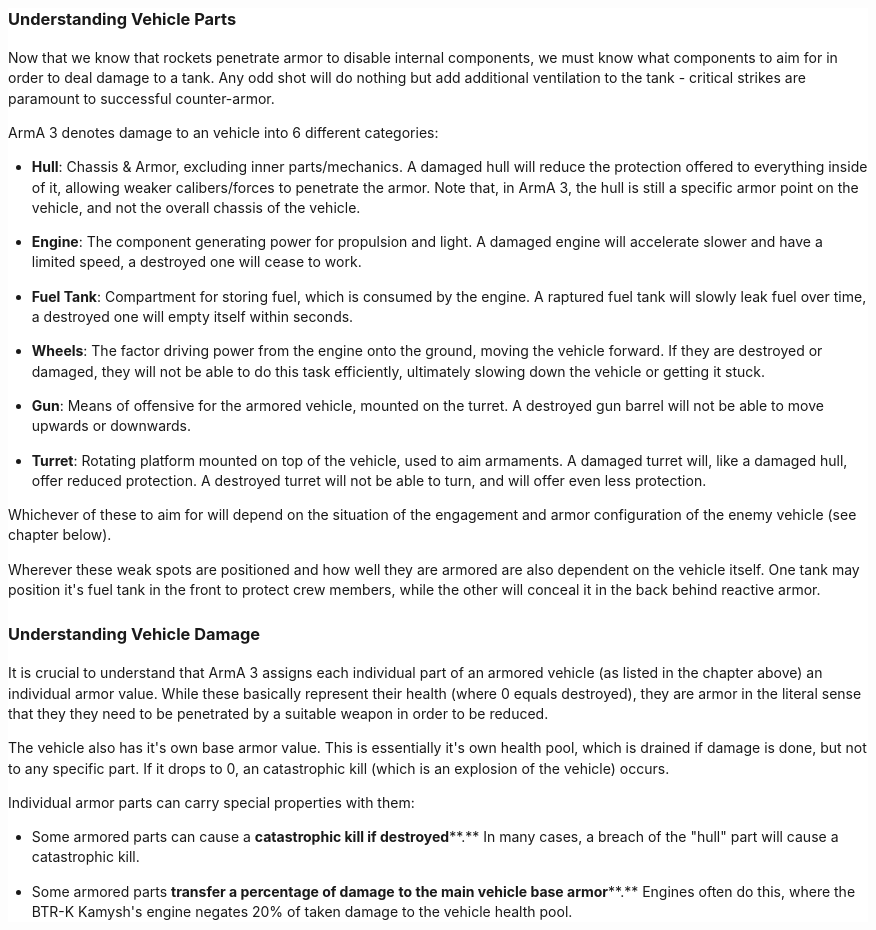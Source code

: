 ### Understanding Vehicle Parts  

Now that we know that rockets penetrate armor to disable internal components, we must know what components to aim for in order to deal damage to a tank. Any odd shot will do nothing but add additional ventilation to the tank - critical strikes are paramount to successful counter-armor.  

ArmA 3 denotes damage to an vehicle into 6 different categories:  

*   **Hull**: Chassis & Armor, excluding inner parts/mechanics. A damaged hull will reduce the protection offered to everything inside of it, allowing weaker calibers/forces to penetrate the armor. Note that, in ArmA 3, the hull is still a specific armor point on the vehicle, and not the overall chassis of the vehicle.  
    
*   **Engine**: The component generating power for propulsion and light. A damaged engine will accelerate slower and have a limited speed, a destroyed one will cease to work.  
    
*   **Fuel Tank**: Compartment for storing fuel, which is consumed by the engine. A raptured fuel tank will slowly leak fuel over time, a destroyed one will empty itself within seconds.  
    
*   **Wheels**: The factor driving power from the engine onto the ground, moving the vehicle forward. If they are destroyed or damaged, they will not be able to do this task efficiently, ultimately slowing down the vehicle or getting it stuck.  
    
*   **Gun**: Means of offensive for the armored vehicle, mounted on the turret. A destroyed gun barrel will not be able to move upwards or downwards.  
    
*   **Turret**: Rotating platform mounted on top of the vehicle, used to aim armaments. A damaged turret will, like a damaged hull, offer reduced protection. A destroyed turret will not be able to turn, and will offer even less protection.  
    

Whichever of these to aim for will depend on the situation of the engagement and armor configuration of the enemy vehicle (see chapter below).  

Wherever these weak spots are positioned and how well they are armored are also dependent on the vehicle itself. One tank may position it's fuel tank in the front to protect crew members, while the other will conceal it in the back behind reactive armor.  

### Understanding Vehicle Damage  

It is crucial to understand that ArmA 3 assigns each individual part of an armored vehicle (as listed in the chapter above) an individual armor value. While these basically represent their health (where 0 equals destroyed), they are armor in the literal sense that they they need to be penetrated by a suitable weapon in order to be reduced.  

The vehicle also has it's own base armor value. This is essentially it's own health pool, which is drained if damage is done, but not to any specific part. If it drops to 0, an catastrophic kill (which is an explosion of the vehicle) occurs.  

Individual armor parts can carry special properties with them:  

*   Some armored parts can cause a **catastrophic kill if destroyed****.** In many cases, a breach of the "hull" part will cause a catastrophic kill.  
    
*   Some armored parts **transfer a percentage of damage** **to the main vehicle base armor****.** Engines often do this, where the BTR-K Kamysh's engine negates 20% of taken damage to the vehicle health pool.  
    